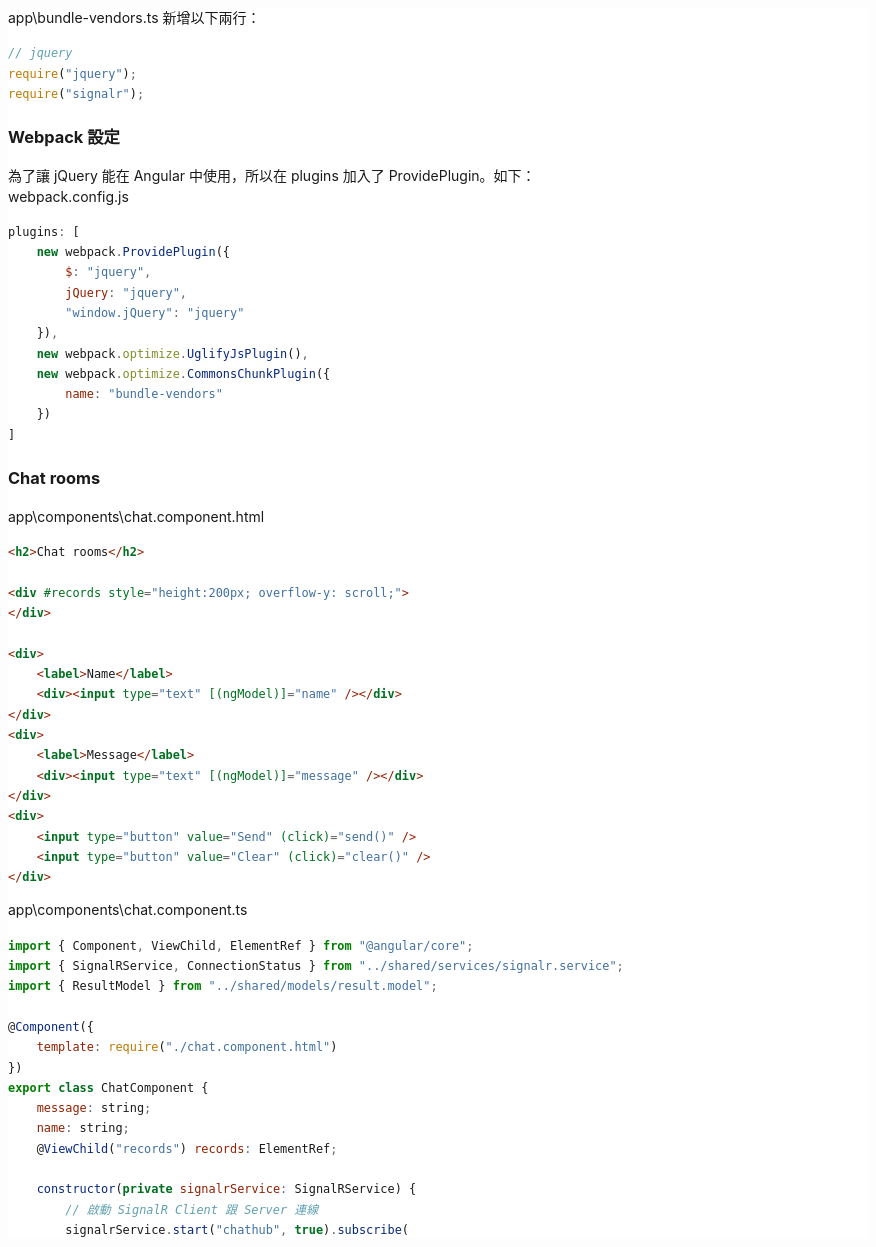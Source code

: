 
app\bundle-vendors.ts 新增以下兩行：
```js
// jquery
require("jquery");
require("signalr");
```

### Webpack 設定

為了讓 jQuery 能在 Angular 中使用，所以在 plugins 加入了 ProvidePlugin。如下：  
webpack.config.js
```js
plugins: [
	new webpack.ProvidePlugin({
		$: "jquery",
		jQuery: "jquery",
		"window.jQuery": "jquery"
	}),
	new webpack.optimize.UglifyJsPlugin(),
	new webpack.optimize.CommonsChunkPlugin({
		name: "bundle-vendors"
	})
]
```

### Chat rooms

app\components\chat.component.html
```html
<h2>Chat rooms</h2>

<div #records style="height:200px; overflow-y: scroll;">
</div>

<div>
    <label>Name</label>
    <div><input type="text" [(ngModel)]="name" /></div>
</div>
<div>
    <label>Message</label>
    <div><input type="text" [(ngModel)]="message" /></div>
</div>
<div>
    <input type="button" value="Send" (click)="send()" />
    <input type="button" value="Clear" (click)="clear()" />
</div>
```

app\components\chat.component.ts
```js
import { Component, ViewChild, ElementRef } from "@angular/core";
import { SignalRService, ConnectionStatus } from "../shared/services/signalr.service";
import { ResultModel } from "../shared/models/result.model";

@Component({
    template: require("./chat.component.html")
})
export class ChatComponent {
    message: string;
    name: string;
    @ViewChild("records") records: ElementRef;

    constructor(private signalrService: SignalRService) {
        // 啟動 SignalR Client 跟 Server 連線
        signalrService.start("chathub", true).subscribe(
```